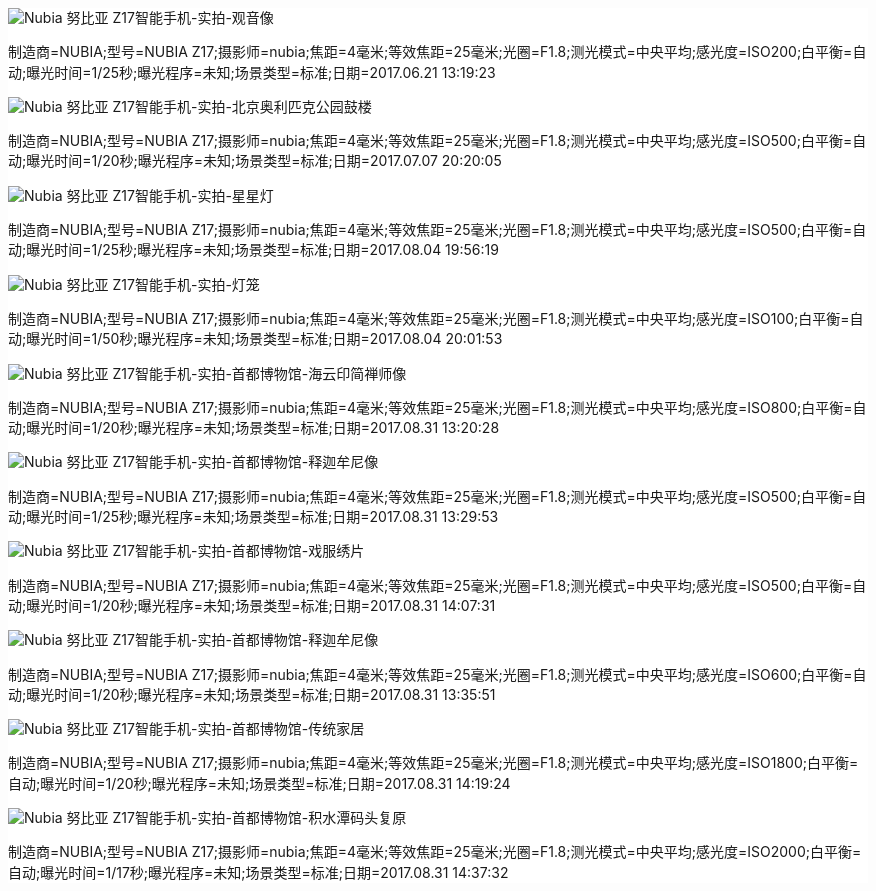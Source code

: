 
![Nubia 努比亚 Z17智能手机-实拍-观音像](https://images.soomal.cc/doc/20170904/00070018_01.webp)

制造商=NUBIA;型号=NUBIA Z17;摄影师=nubia;焦距=4毫米;等效焦距=25毫米;光圈=F1.8;测光模式=中央平均;感光度=ISO200;白平衡=自动;曝光时间=1/25秒;曝光程序=未知;场景类型=标准;日期=2017.06.21 13:19:23


![Nubia 努比亚 Z17智能手机-实拍-北京奥利匹克公园鼓楼](https://images.soomal.cc/doc/20170904/00070021_01.webp)

制造商=NUBIA;型号=NUBIA Z17;摄影师=nubia;焦距=4毫米;等效焦距=25毫米;光圈=F1.8;测光模式=中央平均;感光度=ISO500;白平衡=自动;曝光时间=1/20秒;曝光程序=未知;场景类型=标准;日期=2017.07.07 20:20:05


![Nubia 努比亚 Z17智能手机-实拍-星星灯](https://images.soomal.cc/doc/20170904/00070024_01.webp)

制造商=NUBIA;型号=NUBIA Z17;摄影师=nubia;焦距=4毫米;等效焦距=25毫米;光圈=F1.8;测光模式=中央平均;感光度=ISO500;白平衡=自动;曝光时间=1/25秒;曝光程序=未知;场景类型=标准;日期=2017.08.04 19:56:19


![Nubia 努比亚 Z17智能手机-实拍-灯笼](https://images.soomal.cc/doc/20170904/00070025_01.webp)

制造商=NUBIA;型号=NUBIA Z17;摄影师=nubia;焦距=4毫米;等效焦距=25毫米;光圈=F1.8;测光模式=中央平均;感光度=ISO100;白平衡=自动;曝光时间=1/50秒;曝光程序=未知;场景类型=标准;日期=2017.08.04 20:01:53


![Nubia 努比亚 Z17智能手机-实拍-首都博物馆-海云印简禅师像](https://images.soomal.cc/doc/20170904/00070033_01.webp)

制造商=NUBIA;型号=NUBIA Z17;摄影师=nubia;焦距=4毫米;等效焦距=25毫米;光圈=F1.8;测光模式=中央平均;感光度=ISO800;白平衡=自动;曝光时间=1/20秒;曝光程序=未知;场景类型=标准;日期=2017.08.31 13:20:28


![Nubia 努比亚 Z17智能手机-实拍-首都博物馆-释迦牟尼像](https://images.soomal.cc/doc/20170904/00070030_01.webp)

制造商=NUBIA;型号=NUBIA Z17;摄影师=nubia;焦距=4毫米;等效焦距=25毫米;光圈=F1.8;测光模式=中央平均;感光度=ISO500;白平衡=自动;曝光时间=1/25秒;曝光程序=未知;场景类型=标准;日期=2017.08.31 13:29:53


![Nubia 努比亚 Z17智能手机-实拍-首都博物馆-戏服绣片](https://images.soomal.cc/doc/20170904/00070037_01.webp)

制造商=NUBIA;型号=NUBIA Z17;摄影师=nubia;焦距=4毫米;等效焦距=25毫米;光圈=F1.8;测光模式=中央平均;感光度=ISO500;白平衡=自动;曝光时间=1/20秒;曝光程序=未知;场景类型=标准;日期=2017.08.31 14:07:31


![Nubia 努比亚 Z17智能手机-实拍-首都博物馆-释迦牟尼像](https://images.soomal.cc/doc/20170904/00070034_01.webp)

制造商=NUBIA;型号=NUBIA Z17;摄影师=nubia;焦距=4毫米;等效焦距=25毫米;光圈=F1.8;测光模式=中央平均;感光度=ISO600;白平衡=自动;曝光时间=1/20秒;曝光程序=未知;场景类型=标准;日期=2017.08.31 13:35:51


![Nubia 努比亚 Z17智能手机-实拍-首都博物馆-传统家居](https://images.soomal.cc/doc/20170904/00070039_01.webp)

制造商=NUBIA;型号=NUBIA Z17;摄影师=nubia;焦距=4毫米;等效焦距=25毫米;光圈=F1.8;测光模式=中央平均;感光度=ISO1800;白平衡=自动;曝光时间=1/20秒;曝光程序=未知;场景类型=标准;日期=2017.08.31 14:19:24


![Nubia 努比亚 Z17智能手机-实拍-首都博物馆-积水潭码头复原](https://images.soomal.cc/doc/20170904/00070040_01.webp)

制造商=NUBIA;型号=NUBIA Z17;摄影师=nubia;焦距=4毫米;等效焦距=25毫米;光圈=F1.8;测光模式=中央平均;感光度=ISO2000;白平衡=自动;曝光时间=1/17秒;曝光程序=未知;场景类型=标准;日期=2017.08.31 14:37:32
